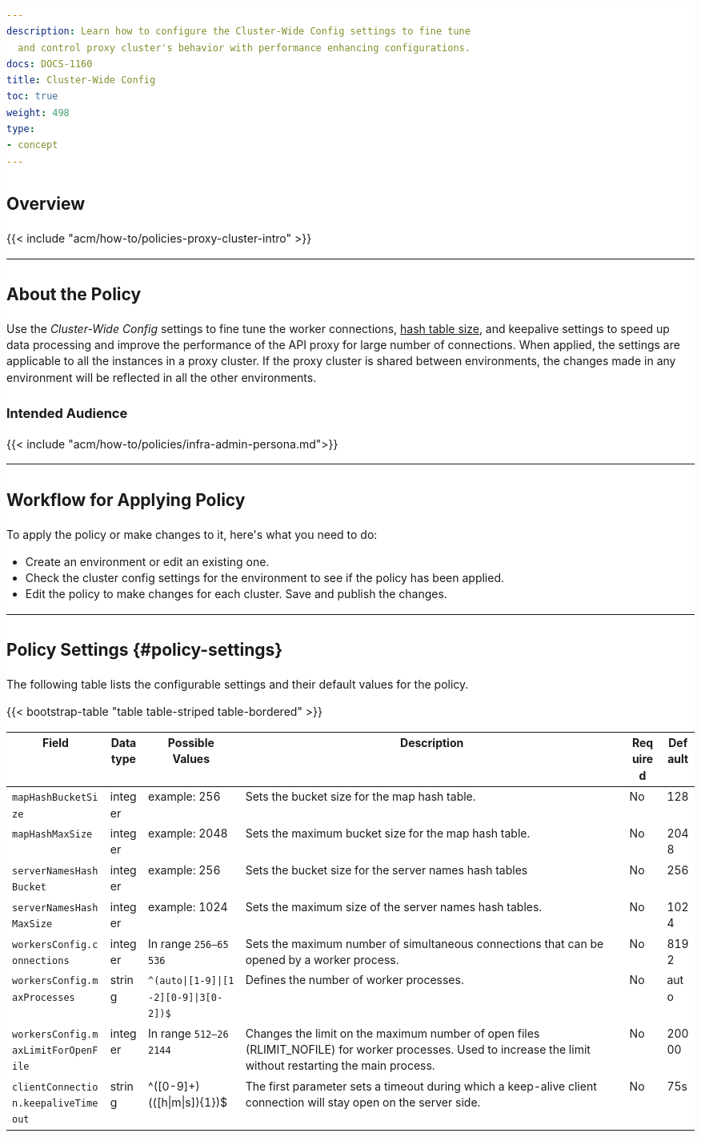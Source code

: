 ```yaml
---
description: Learn how to configure the Cluster-Wide Config settings to fine tune
  and control proxy cluster's behavior with performance enhancing configurations.
docs: DOCS-1160
title: Cluster-Wide Config
toc: true
weight: 498
type:
- concept
---
```


## Overview

{{< include "acm/how-to/policies-proxy-cluster-intro" >}}

---

## About the Policy

Use the *Cluster-Wide Config* settings to fine tune the worker connections, [hash table size](https://nginx.org/en/docs/hash.html), and keepalive settings to speed up data processing and improve the performance of the API proxy for large number of connections. When applied, the settings are applicable to all the instances in a proxy cluster. If the proxy cluster is shared between environments, the changes made in any environment will be reflected in all the other environments.

### Intended Audience

{{< include "acm/how-to/policies/infra-admin-persona.md">}}

---

## Workflow for Applying Policy

To apply the policy or make changes to it, here's what you need to do:

- Create an environment or edit an existing one.
- Check the cluster config settings for the environment to see if the policy has been applied.
- Edit the policy to make changes for each cluster. Save and publish the changes.

---

## Policy Settings {#policy-settings}

The following table lists the configurable settings and their default values for the policy.


{{< bootstrap-table "table table-striped table-bordered" >}}

| Field        | Datatype | Possible Values     | Description                                        | Required | Default               |
|--------------|----------|---------------------|----------------------------------------------------|----------|-----------------------|
| `mapHashBucketSize`   | integer  |  example: 256 | Sets the bucket size for the map hash table.                             | No      | 128       |
| `mapHashMaxSize` | integer   |  example: 2048 | Sets the maximum bucket size for the map hash table. | No      | 2048 |
| `serverNamesHashBucket`   | integer  | example: 256              | Sets the bucket size for the server names hash tables                          | No      |   256                    |
| `serverNamesHashMaxSize`   | integer  | example: 1024               | Sets the maximum size of the server names hash tables.                          | No      |    1024                    |
| `workersConfig.connections`   | integer  | In range `256–65536`               | Sets the maximum number of simultaneous connections that can be opened by a worker process.                          | No      |                8192      |
| `workersConfig.maxProcesses`   | string  | `^(auto\|[1-9]\|[1-2][0-9]\|3[0-2])$`    | Defines the number of worker processes.                          | No      |          auto             |
| `workersConfig.maxLimitForOpenFile`   | integer  | In range `512–262144`              | Changes the limit on the maximum number of open files (RLIMIT_NOFILE) for worker processes. Used to increase the limit without restarting the main process.                          | No      |      20000                 |
| `clientConnection.keepaliveTimeout`   | string  | ^([0-9]+)(([h\|m\|s]){1})$         | The first parameter sets a timeout during which a keep-alive client connection will stay open on the server side.                         | No      |       75s                |